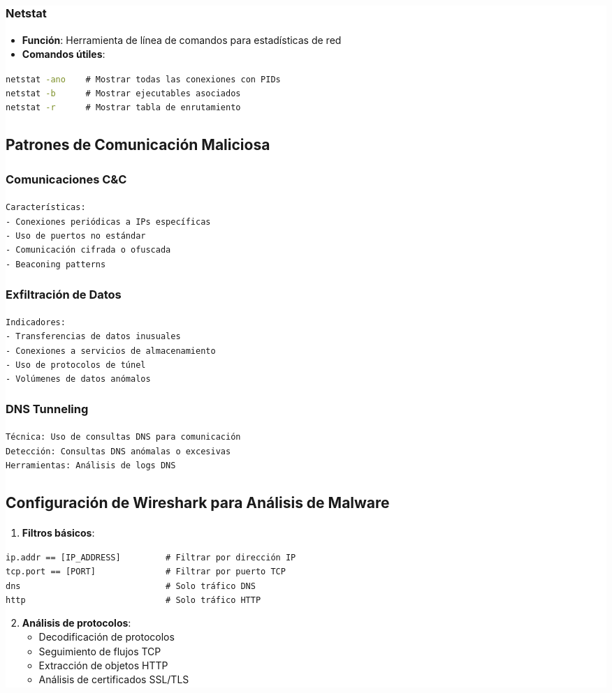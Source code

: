 ### Netstat

- **Función**: Herramienta de línea de comandos para estadísticas de red
- **Comandos útiles**:

```cmd
netstat -ano    # Mostrar todas las conexiones con PIDs
netstat -b      # Mostrar ejecutables asociados
netstat -r      # Mostrar tabla de enrutamiento
```

## Patrones de Comunicación Maliciosa

### Comunicaciones C&C

```
Características:
- Conexiones periódicas a IPs específicas
- Uso de puertos no estándar
- Comunicación cifrada o ofuscada
- Beaconing patterns
```

### Exfiltración de Datos

```
Indicadores:
- Transferencias de datos inusuales
- Conexiones a servicios de almacenamiento
- Uso de protocolos de túnel
- Volúmenes de datos anómalos
```

### DNS Tunneling

```
Técnica: Uso de consultas DNS para comunicación
Detección: Consultas DNS anómalas o excesivas
Herramientas: Análisis de logs DNS
```

## Configuración de Wireshark para Análisis de Malware

1. **Filtros básicos**:

```
ip.addr == [IP_ADDRESS]         # Filtrar por dirección IP
tcp.port == [PORT]              # Filtrar por puerto TCP
dns                             # Solo tráfico DNS
http                            # Solo tráfico HTTP
```

2. **Análisis de protocolos**:
    - Decodificación de protocolos
    - Seguimiento de flujos TCP
    - Extracción de objetos HTTP
    - Análisis de certificados SSL/TLS
